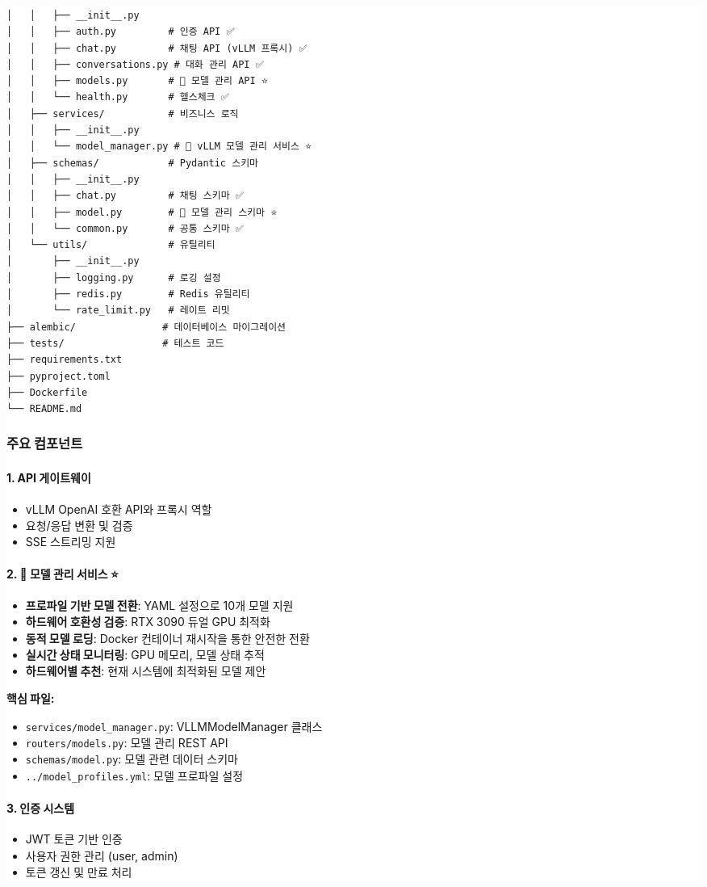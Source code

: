 ```
│   │   ├── __init__.py
│   │   ├── auth.py         # 인증 API ✅
│   │   ├── chat.py         # 채팅 API (vLLM 프록시) ✅
│   │   ├── conversations.py # 대화 관리 API ✅
│   │   ├── models.py       # 🎯 모델 관리 API ⭐
│   │   └── health.py       # 헬스체크 ✅
│   ├── services/           # 비즈니스 로직
│   │   ├── __init__.py
│   │   └── model_manager.py # 🎯 vLLM 모델 관리 서비스 ⭐
│   ├── schemas/            # Pydantic 스키마
│   │   ├── __init__.py
│   │   ├── chat.py         # 채팅 스키마 ✅
│   │   ├── model.py        # 🎯 모델 관리 스키마 ⭐
│   │   └── common.py       # 공통 스키마 ✅
│   └── utils/              # 유틸리티
│       ├── __init__.py
│       ├── logging.py      # 로깅 설정
│       ├── redis.py        # Redis 유틸리티
│       └── rate_limit.py   # 레이트 리밋
├── alembic/               # 데이터베이스 마이그레이션
├── tests/                 # 테스트 코드
├── requirements.txt
├── pyproject.toml
├── Dockerfile
└── README.md
```

### 주요 컴포넌트

#### 1. API 게이트웨이

- vLLM OpenAI 호환 API와 프록시 역할
- 요청/응답 변환 및 검증
- SSE 스트리밍 지원

#### 2. 🎯 모델 관리 서비스 ⭐

- **프로파일 기반 모델 전환**: YAML 설정으로 10개 모델 지원
- **하드웨어 호환성 검증**: RTX 3090 듀얼 GPU 최적화
- **동적 모델 로딩**: Docker 컨테이너 재시작을 통한 안전한 전환
- **실시간 상태 모니터링**: GPU 메모리, 모델 상태 추적
- **하드웨어별 추천**: 현재 시스템에 최적화된 모델 제안

**핵심 파일:**
- `services/model_manager.py`: VLLMModelManager 클래스
- `routers/models.py`: 모델 관리 REST API
- `schemas/model.py`: 모델 관련 데이터 스키마
- `../model_profiles.yml`: 모델 프로파일 설정

#### 3. 인증 시스템

- JWT 토큰 기반 인증
- 사용자 권한 관리 (user, admin)  
- 토큰 갱신 및 만료 처리
